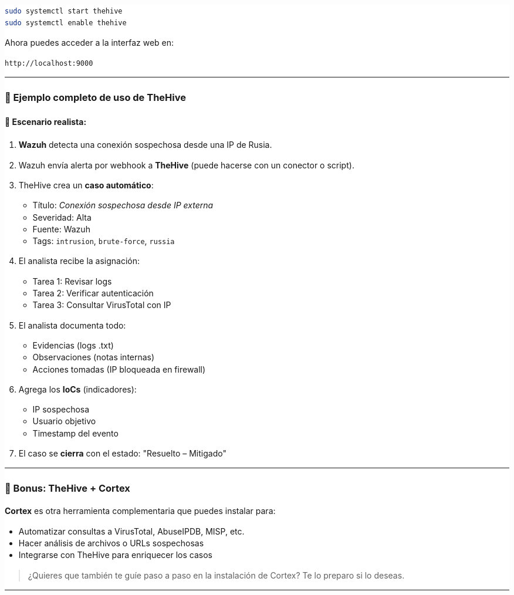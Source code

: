 ```bash
sudo systemctl start thehive
sudo systemctl enable thehive
```

Ahora puedes acceder a la interfaz web en:

```
http://localhost:9000
```

---

### 🧪 Ejemplo completo de uso de TheHive

#### 🎯 Escenario realista:

1. **Wazuh** detecta una conexión sospechosa desde una IP de Rusia.

2. Wazuh envía alerta por webhook a **TheHive** (puede hacerse con un conector o script).

3. TheHive crea un **caso automático**:

   - Título: _Conexión sospechosa desde IP externa_
   - Severidad: Alta
   - Fuente: Wazuh
   - Tags: `intrusion`, `brute-force`, `russia`

4. El analista recibe la asignación:

   - Tarea 1: Revisar logs
   - Tarea 2: Verificar autenticación
   - Tarea 3: Consultar VirusTotal con IP

5. El analista documenta todo:

   - Evidencias (logs .txt)
   - Observaciones (notas internas)
   - Acciones tomadas (IP bloqueada en firewall)

6. Agrega los **IoCs** (indicadores):

   - IP sospechosa
   - Usuario objetivo
   - Timestamp del evento

7. El caso se **cierra** con el estado: "Resuelto – Mitigado"

---

### 🎁 Bonus: TheHive + Cortex

**Cortex** es otra herramienta complementaria que puedes instalar para:

- Automatizar consultas a VirusTotal, AbuseIPDB, MISP, etc.
- Hacer análisis de archivos o URLs sospechosas
- Integrarse con TheHive para enriquecer los casos

> ¿Quieres que también te guíe paso a paso en la instalación de Cortex? Te lo preparo si lo deseas.

---